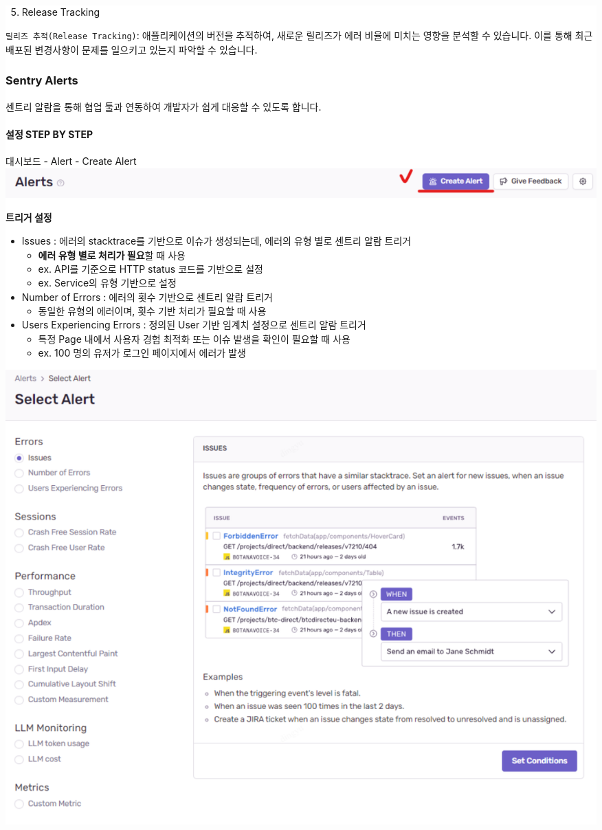 5. Release Tracking

`릴리즈 추적(Release Tracking)`: 애플리케이션의 버전을 추적하여, 새로운 릴리즈가 에러 비율에 미치는 영향을 분석할 수 있습니다. 이를 통해 최근 배포된 변경사항이 문제를 일으키고 있는지 파악할 수 있습니다.

### Sentry Alerts

센트리 알람을 통해 협업 툴과 연동하여 개발자가 쉽게 대응할 수 있도록 합니다.


#### 설정 STEP BY STEP
대시보드 - Alert - Create Alert
![](1.png)

**트리거 설정**
- Issues : 에러의 stacktrace를 기반으로 이슈가 생성되는데, 에러의 유형 별로 센트리 알람 트리거
   - **에러 유형 별로 처리가 필요**할 때 사용 
   - ex. API를 기준으로 HTTP status 코드를 기반으로 설정
   - ex. Service의 유형 기반으로 설정
- Number of Errors : 에러의 횟수 기반으로 센트리 알람 트리거
   - 동일한 유형의 에러이며, 횟수 기반 처리가 필요할 때 사용
- Users Experiencing Errors : 정의된 User 기반 임계치 설정으로 센트리 알람 트리거
   - 특정 Page 내에서 사용자 경험 최적화 또는 이슈 발생을 확인이 필요할 때 사용
   - ex. 100 명의 유저가 로그인 페이지에서 에러가 발생

![](2.png)
